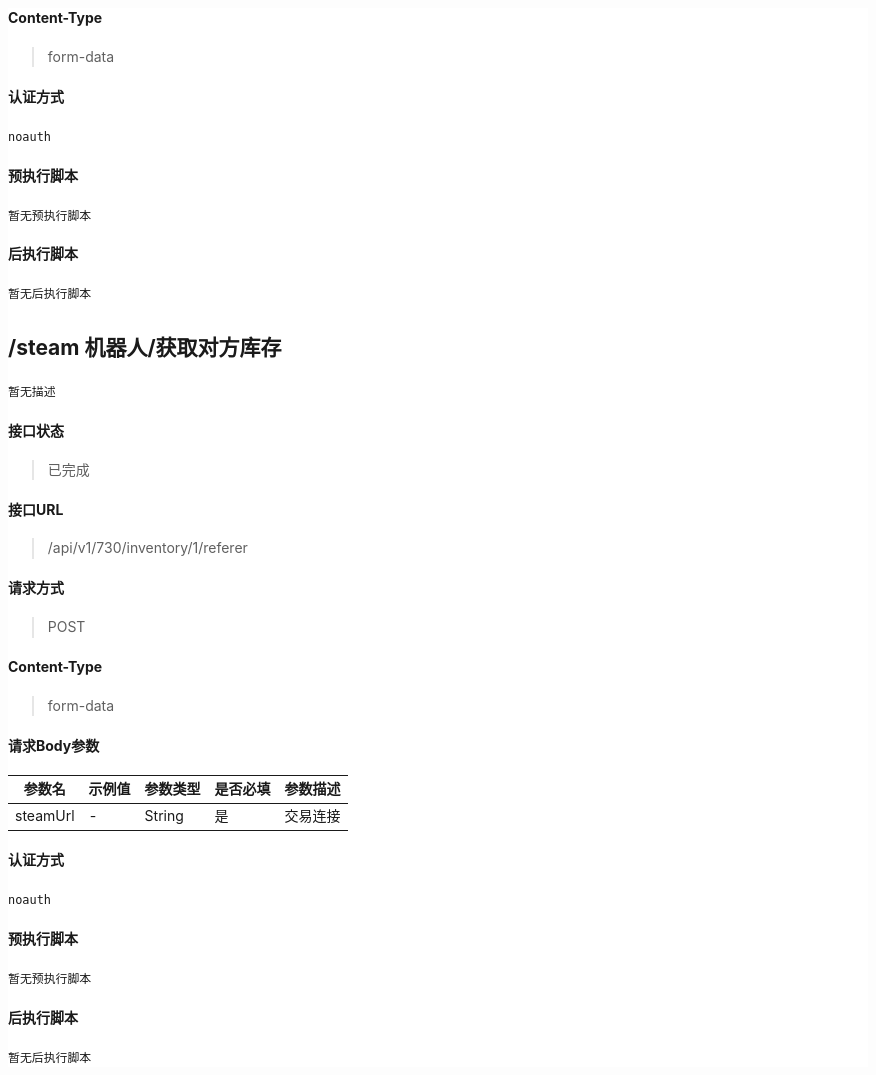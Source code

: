 #### Content-Type
> form-data

#### 认证方式
```text
noauth
```
#### 预执行脚本
```javascript
暂无预执行脚本
```
#### 后执行脚本
```javascript
暂无后执行脚本
```
## /steam 机器人/获取对方库存
```text
暂无描述
```
#### 接口状态
> 已完成

#### 接口URL
> /api/v1/730/inventory/1/referer

#### 请求方式
> POST

#### Content-Type
> form-data

#### 请求Body参数
参数名 | 示例值 | 参数类型 | 是否必填 | 参数描述
--- | --- | --- | --- | ---
steamUrl | - | String | 是 | 交易连接
#### 认证方式
```text
noauth
```
#### 预执行脚本
```javascript
暂无预执行脚本
```
#### 后执行脚本
```javascript
暂无后执行脚本
```